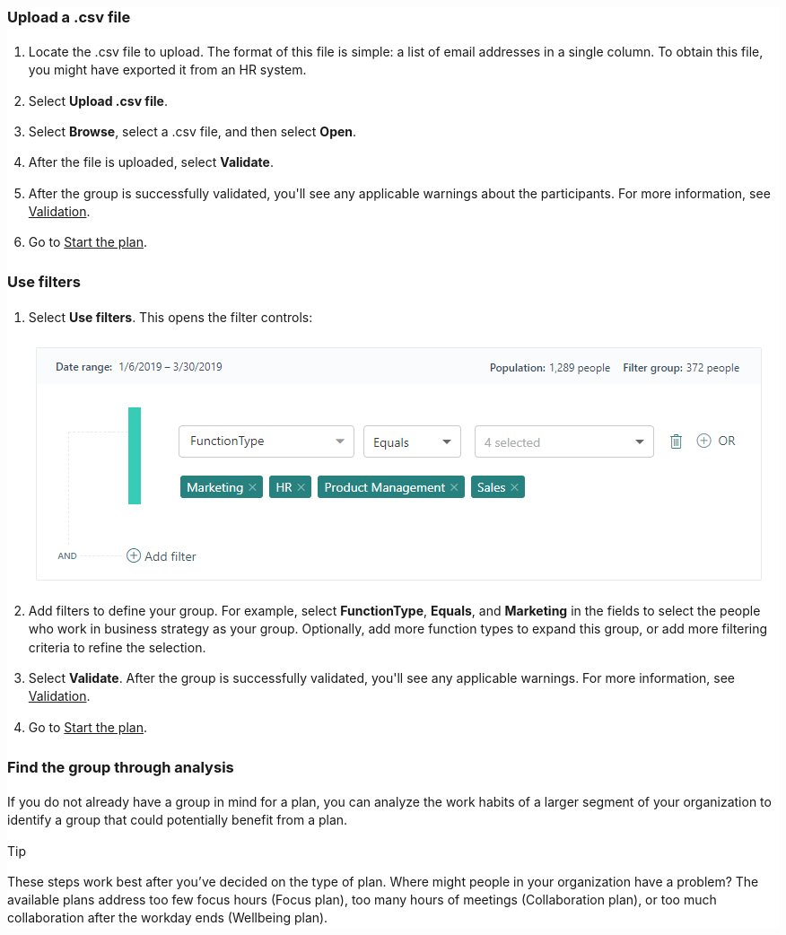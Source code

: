 ### Upload a .csv file

1. Locate the .csv file to upload. The format of this file is simple: a list of email addresses in a single column. To obtain this file, you might have exported it from an HR system.

2. Select **Upload .csv file**.

3. Select **Browse**, select a .csv file, and then select **Open**.

4. After the file is uploaded, select **Validate**.

5. After the group is successfully validated, you'll see any applicable warnings about the participants. For more information, see [Validation](/viva/insights/tutorials/solutionsv2-conceptual?toc=/viva/insights/use/toc.json&bc=/viva/insights/breadcrumb/toc.json#validation).

6. Go to [Start the plan](#start-the-plan).

### Use filters

1. Select **Use filters**. This opens the filter controls:

    ![Filter to find a group.](../images/wpa/tutorials/filter-to-find-group.png)

2. Add filters to define your group. For example, select **FunctionType**, **Equals**, and **Marketing** in the fields to select the people who work in business strategy as your group. Optionally, add more function types to expand this group, or add more filtering criteria to refine the selection.
3. Select **Validate**. After the group is successfully validated, you'll see any  applicable warnings. For more information, see [Validation](/viva/insights/tutorials/solutionsv2-conceptual?toc=/viva/insights/use/toc.json&bc=/viva/insights/breadcrumb/toc.json#validation).
4. Go to [Start the plan](#start-the-plan).

### Find the group through analysis

If you do not already have a group in mind for a plan, you can analyze the work habits of a larger segment of your organization to identify a group that could potentially benefit from a plan.

> [!Tip]
> These steps work best after you’ve decided on the type of plan. Where might people in your organization have a problem? The available plans address too few focus hours (Focus plan), too many hours of meetings (Collaboration plan), or too much collaboration after the workday ends (Wellbeing plan).
